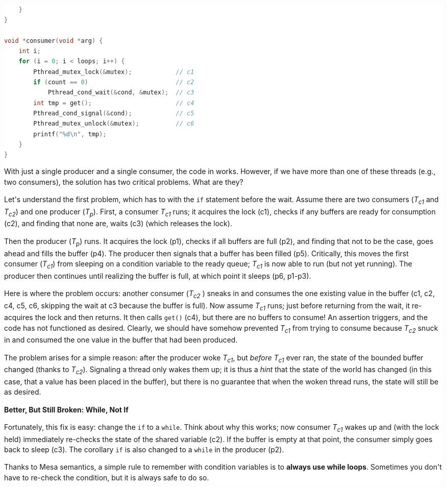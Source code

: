 ```c
	}
}

void *consumer(void *arg) {
	int i;
	for (i = 0; i < loops; i++) {
		Pthread_mutex_lock(&mutex);            // c1
		if (count == 0)                        // c2
		    Pthread_cond_wait(&cond, &mutex);  // c3
		int tmp = get();                       // c4
		Pthread_cond_signal(&cond);            // c5
		Pthread_mutex_unlock(&mutex);          // c6
		printf("%d\n", tmp);
	}
}
```
With just a single producer and a single consumer, the code in works. However, if we have more than one of these threads (e.g., two consumers), the solution has two critical problems. What are they?

Let's understand the first problem, which has to with the `if` statement before the wait. Assume there are two consumers (*T<sub>c1</sub>* and *T<sub>c2</sub>*) and one producer (*T<sub>p</sub>*). First, a consumer *T<sub>c1</sub>* runs; it acquires the lock (c1), checks if any buffers are ready for consumption (c2), and finding that none are, waits (c3) (which releases the lock).

Then the producer (*T<sub>p</sub>*) runs. It acquires the lock (p1), checks if all buffers are full (p2), and finding that not to be the case, goes ahead and fills the buffer (p4). The producer then signals that a buffer has been filled (p5). Critically, this moves the first consumer (*T<sub>c1</sub>*) from sleeping on a condition variable to the ready queue; *T<sub>c1</sub>* is now able to run (but not yet running). The producer then continues until realizing the buffer is full, at which point it sleeps (p6, p1-p3).

Here is where the problem occurs: another consumer (*T<sub>c2</sub>* ) sneaks in and consumes the one existing value in the buffer (c1, c2, c4, c5, c6, skipping the wait at c3 because the buffer is full). Now assume *T<sub>c1</sub>* runs; just before returning from the wait, it re-acquires the lock and then returns. It then calls `get()` (c4), but there are no buffers to consume! An assertion triggers, and the code has not functioned as desired. Clearly, we should have somehow prevented *T<sub>c1</sub>* from trying to consume because *T<sub>c2</sub>* snuck in and consumed the one value in the buffer that had been produced.

The problem arises for a simple reason: after the producer woke *T<sub>c1</sub>*, but *before* *T<sub>c1</sub>* ever ran, the state of the bounded buffer changed (thanks to *T<sub>c2</sub>*). Signaling a thread only wakes them up; it is thus a *hint* that the state of the world has changed (in this case, that a value has been placed in the
buffer), but there is no guarantee that when the woken thread runs, the state will still be as desired.

**Better, But Still Broken: While, Not If**

Fortunately, this fix is easy: change the `if` to a `while`. Think about why this works; now consumer *T<sub>c1</sub>* wakes up and (with the lock held) immediately re-checks the state of the shared variable (c2). If the buffer is empty at that point, the consumer simply goes back to sleep (c3). The corollary `if` is also changed to a `while` in the producer (p2).

Thanks to Mesa semantics, a simple rule to remember with condition variables is to **always use while loops**. Sometimes you don't have to re-check the condition, but it is always safe to do so.
